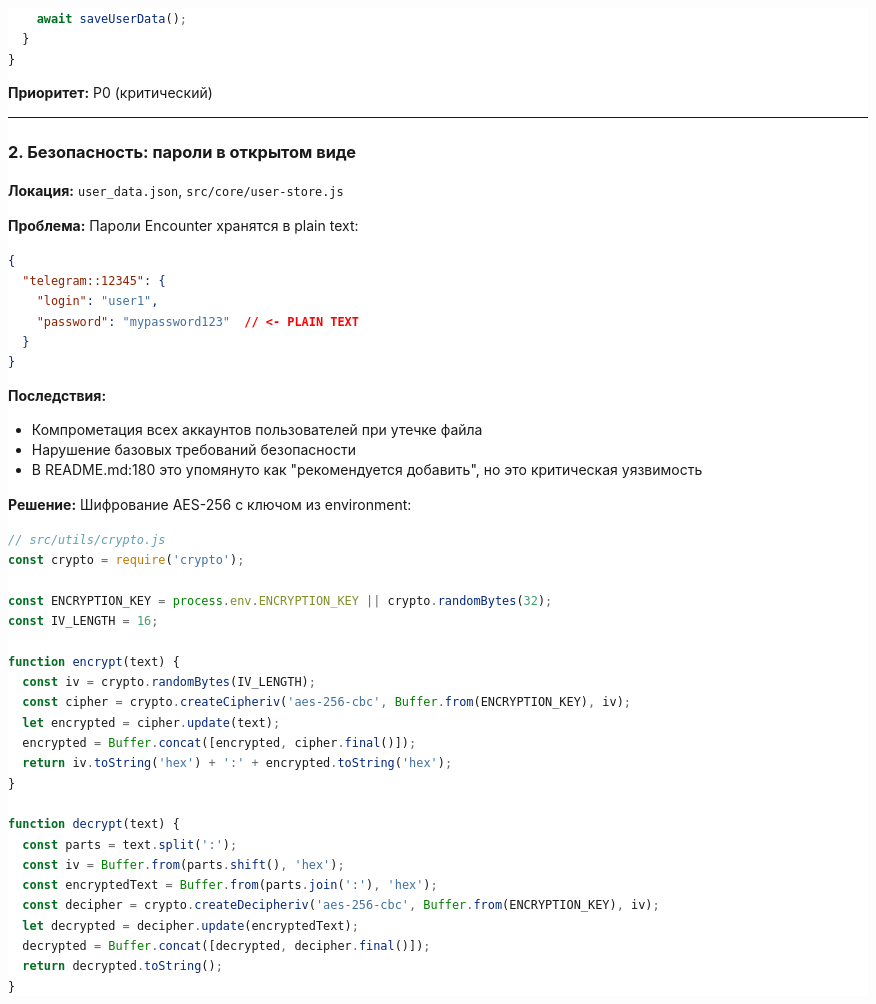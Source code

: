 ```javascript
    await saveUserData();
  }
}
```

**Приоритет:** P0 (критический)

---

### 2. Безопасность: пароли в открытом виде

**Локация:** `user_data.json`, `src/core/user-store.js`

**Проблема:**
Пароли Encounter хранятся в plain text:
```json
{
  "telegram::12345": {
    "login": "user1",
    "password": "mypassword123"  // <- PLAIN TEXT
  }
}
```

**Последствия:**
- Компрометация всех аккаунтов пользователей при утечке файла
- Нарушение базовых требований безопасности
- В README.md:180 это упомянуто как "рекомендуется добавить", но это критическая уязвимость

**Решение:**
Шифрование AES-256 с ключом из environment:
```javascript
// src/utils/crypto.js
const crypto = require('crypto');

const ENCRYPTION_KEY = process.env.ENCRYPTION_KEY || crypto.randomBytes(32);
const IV_LENGTH = 16;

function encrypt(text) {
  const iv = crypto.randomBytes(IV_LENGTH);
  const cipher = crypto.createCipheriv('aes-256-cbc', Buffer.from(ENCRYPTION_KEY), iv);
  let encrypted = cipher.update(text);
  encrypted = Buffer.concat([encrypted, cipher.final()]);
  return iv.toString('hex') + ':' + encrypted.toString('hex');
}

function decrypt(text) {
  const parts = text.split(':');
  const iv = Buffer.from(parts.shift(), 'hex');
  const encryptedText = Buffer.from(parts.join(':'), 'hex');
  const decipher = crypto.createDecipheriv('aes-256-cbc', Buffer.from(ENCRYPTION_KEY), iv);
  let decrypted = decipher.update(encryptedText);
  decrypted = Buffer.concat([decrypted, decipher.final()]);
  return decrypted.toString();
}
```
